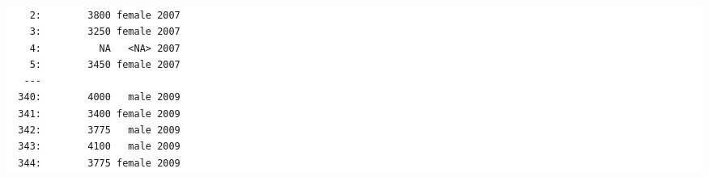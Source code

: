         2:        3800 female 2007
        3:        3250 female 2007
        4:          NA   <NA> 2007
        5:        3450 female 2007
       ---                        
      340:        4000   male 2009
      341:        3400 female 2009
      342:        3775   male 2009
      343:        4100   male 2009
      344:        3775 female 2009

